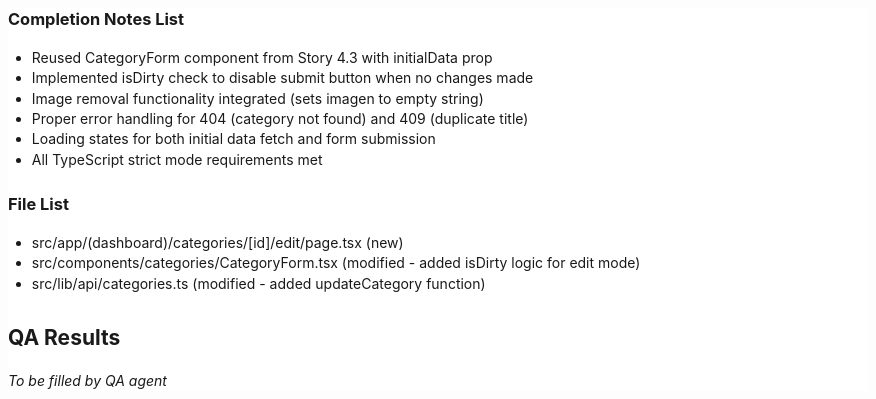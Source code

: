 ### Completion Notes List
- Reused CategoryForm component from Story 4.3 with initialData prop
- Implemented isDirty check to disable submit button when no changes made
- Image removal functionality integrated (sets imagen to empty string)
- Proper error handling for 404 (category not found) and 409 (duplicate title)
- Loading states for both initial data fetch and form submission
- All TypeScript strict mode requirements met

### File List
- src/app/(dashboard)/categories/[id]/edit/page.tsx (new)
- src/components/categories/CategoryForm.tsx (modified - added isDirty logic for edit mode)
- src/lib/api/categories.ts (modified - added updateCategory function)

## QA Results
_To be filled by QA agent_
